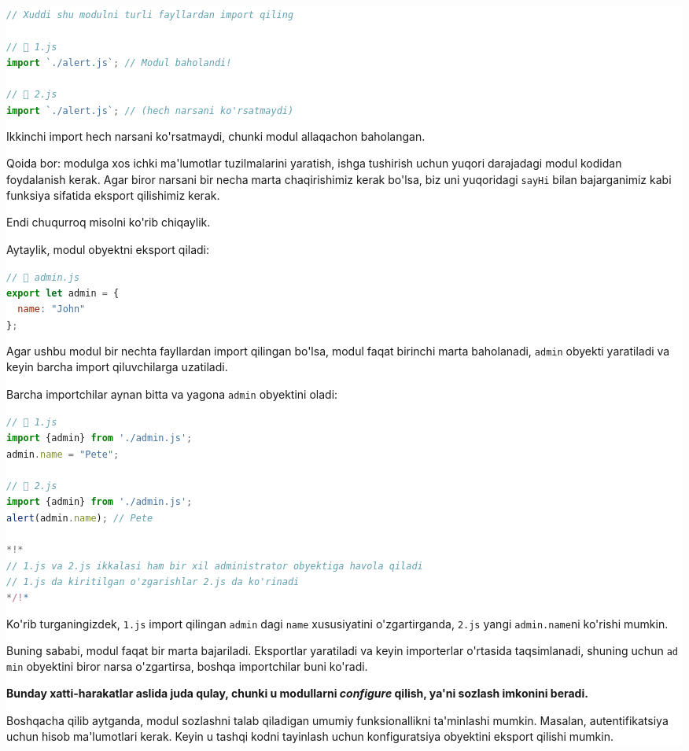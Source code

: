 ```js
// Xuddi shu modulni turli fayllardan import qiling

// 📁 1.js
import `./alert.js`; // Modul baholandi!

// 📁 2.js
import `./alert.js`; // (hech narsani ko'rsatmaydi)
```

Ikkinchi import hech narsani ko'rsatmaydi, chunki modul allaqachon baholangan.

Qoida bor: modulga xos ichki ma'lumotlar tuzilmalarini yaratish, ishga tushirish uchun yuqori darajadagi modul kodidan foydalanish kerak. Agar biror narsani bir necha marta chaqirishimiz kerak bo'lsa, biz uni yuqoridagi `sayHi` bilan bajarganimiz kabi funksiya sifatida eksport qilishimiz kerak. 

Endi chuqurroq misolni ko'rib chiqaylik.

Aytaylik, modul obyektni eksport qiladi:

```js
// 📁 admin.js
export let admin = {
  name: "John"
};
```

Agar ushbu modul bir nechta fayllardan import qilingan bo'lsa, modul faqat birinchi marta baholanadi, `admin` obyekti yaratiladi va keyin barcha import qiluvchilarga uzatiladi.

Barcha importchilar aynan bitta va yagona `admin` obyektini oladi:

```js
// 📁 1.js
import {admin} from './admin.js';
admin.name = "Pete";

// 📁 2.js
import {admin} from './admin.js';
alert(admin.name); // Pete

*!*
// 1.js va 2.js ikkalasi ham bir xil administrator obyektiga havola qiladi
// 1.js da kiritilgan o'zgarishlar 2.js da ko'rinadi 
*/!*
```

Ko'rib turganingizdek, `1.js` import qilingan `admin` dagi `name` xususiyatini o'zgartirganda, `2.js` yangi `admin.name`ni ko'rishi mumkin.

Buning sababi, modul faqat bir marta bajariladi. Eksportlar yaratiladi va keyin importerlar o'rtasida taqsimlanadi, shuning uchun `admin` obyektini biror narsa o'zgartirsa, boshqa importchilar buni ko'radi.

**Bunday xatti-harakatlar aslida juda qulay, chunki u modullarni *configure* qilish, ya'ni sozlash imkonini beradi.**

Boshqacha qilib aytganda, modul sozlashni talab qiladigan umumiy funksionallikni ta'minlashi mumkin. Masalan, autentifikatsiya uchun hisob ma'lumotlari kerak. Keyin u tashqi kodni tayinlash uchun konfiguratsiya obyektini eksport qilishi mumkin.
